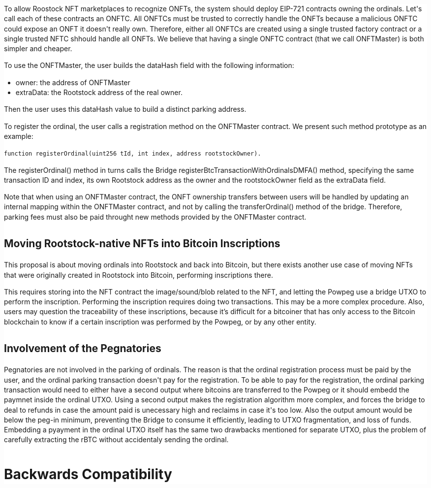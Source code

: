 To allow Roostock NFT marketplaces to recognize ONFTs, the system should deploy EIP-721 contracts owning the ordinals. Let's call each of these contracts an ONFTC. All ONFTCs must be trusted to correctly handle the ONFTs because a malicious ONFTC could expose an ONFT it doesn't really own. Therefore, either all ONFTCs are created using a single trusted factory contract or a single trusted NFTC shhould handle all ONFTs. We believe that having a single ONFTC contract (that we call ONFTMaster) is both simpler and cheaper.

To use the ONFTMaster, the user builds the dataHash field with the following information:

* owner: the address of ONFTMaster
* extraData: the Rootstock address of the real owner.

Then the user uses this dataHash value to build a distinct parking address.
 
To register the ordinal, the user calls a registration method on the ONFTMaster contract. We present such method prototype as an example: 

`function registerOrdinal(uint256 tId, int index, address rootstockOwner).`

The registerOrdinal() method in turns calls the Bridge registerBtcTransactionWithOrdinalsDMFA() method, specifying the same transaction ID and index, its own Rootstock address as the owner and the rootstockOwner field as the extraData field.

Note that when using an ONFTMaster contract, the ONFT ownership transfers between users will be handled by updating an internal mapping within the ONFTMaster contract, and not by calling the transferOrdinal() method of the bridge. Therefore, parking fees must also be paid throught new methods provided by the ONFTMaster contract.

## Moving Rootstock-native NFTs into Bitcoin Inscriptions

This proposal is about moving ordinals into Rootstock and back into Bitcoin, but there exists another use case of moving NFTs that were originally created in Rootstock into Bitcoin, performing inscriptions there.

This requires storing into the NFT contract the image/sound/blob related to the NFT, and letting the Powpeg use a bridge UTXO to perform the inscription. Performing the inscription requires doing two transactions. This may be a more complex procedure. Also, users may question the traceability of these inscriptions, because it’s difficult for a bitcoiner that has only access to the Bitcoin blockchain to know if a certain inscription was performed by the Powpeg, or by any other entity.

## Involvement of the Pegnatories

Pegnatories are not involved in the parking of ordinals. The reason is that the ordinal registration process must be paid by the user, and the ordinal parking transaction doesn't pay for the registration. To be able to pay for the registration, the ordinal parking transaction would need to either have a second output where bitcoins are transferred to the Powpeg or it should embedd the paymnet inside the ordinal UTXO. 
Using a second output makes the registration algorithm more complex, and forces the bridge to deal to refunds in case the amount paid is unecessary high and reclaims in case it's too low. Also the output amount would be below the peg-in minimum, preventing the Bridge to consume it efficiently, leading to UTXO fragmentation, and loss of funds. 
Embedding a pyayment in the ordinal UTXO itself has the same two drawbacks mentioned for separate UTXO, plus the problem of carefully extracting the rBTC without accidentaly sending the ordinal.

# Backwards Compatibility
